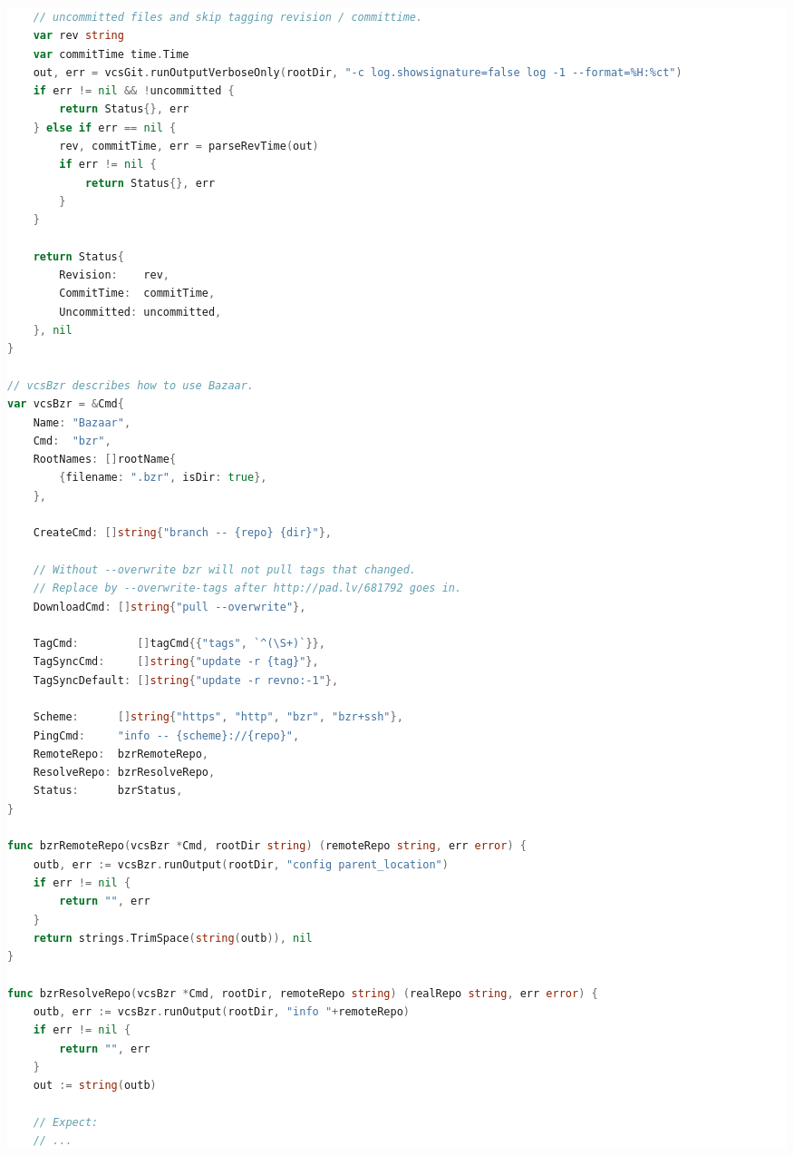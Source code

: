 ```go
	// uncommitted files and skip tagging revision / committime.
	var rev string
	var commitTime time.Time
	out, err = vcsGit.runOutputVerboseOnly(rootDir, "-c log.showsignature=false log -1 --format=%H:%ct")
	if err != nil && !uncommitted {
		return Status{}, err
	} else if err == nil {
		rev, commitTime, err = parseRevTime(out)
		if err != nil {
			return Status{}, err
		}
	}

	return Status{
		Revision:    rev,
		CommitTime:  commitTime,
		Uncommitted: uncommitted,
	}, nil
}

// vcsBzr describes how to use Bazaar.
var vcsBzr = &Cmd{
	Name: "Bazaar",
	Cmd:  "bzr",
	RootNames: []rootName{
		{filename: ".bzr", isDir: true},
	},

	CreateCmd: []string{"branch -- {repo} {dir}"},

	// Without --overwrite bzr will not pull tags that changed.
	// Replace by --overwrite-tags after http://pad.lv/681792 goes in.
	DownloadCmd: []string{"pull --overwrite"},

	TagCmd:         []tagCmd{{"tags", `^(\S+)`}},
	TagSyncCmd:     []string{"update -r {tag}"},
	TagSyncDefault: []string{"update -r revno:-1"},

	Scheme:      []string{"https", "http", "bzr", "bzr+ssh"},
	PingCmd:     "info -- {scheme}://{repo}",
	RemoteRepo:  bzrRemoteRepo,
	ResolveRepo: bzrResolveRepo,
	Status:      bzrStatus,
}

func bzrRemoteRepo(vcsBzr *Cmd, rootDir string) (remoteRepo string, err error) {
	outb, err := vcsBzr.runOutput(rootDir, "config parent_location")
	if err != nil {
		return "", err
	}
	return strings.TrimSpace(string(outb)), nil
}

func bzrResolveRepo(vcsBzr *Cmd, rootDir, remoteRepo string) (realRepo string, err error) {
	outb, err := vcsBzr.runOutput(rootDir, "info "+remoteRepo)
	if err != nil {
		return "", err
	}
	out := string(outb)

	// Expect:
	// ...
```